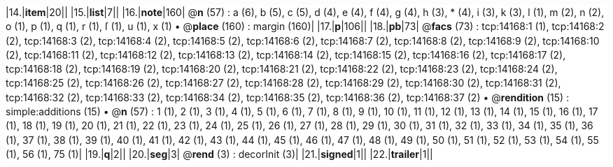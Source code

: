 |14.|__item__|20||
|15.|__list__|7||
|16.|__note__|160| @__n__ (57) : a (6), b (5), c (5), d (4), e (4), f (4), g (4), h (3), * (4), i (3), k (3), l (1), m (2), n (2), o (1), p (1), q (1), r (1), ſ (1), u (1), x (1)  •  @__place__ (160) : margin (160)|
|17.|__p__|106||
|18.|__pb__|73| @__facs__ (73) : tcp:14168:1 (1), tcp:14168:2 (2), tcp:14168:3 (2), tcp:14168:4 (2), tcp:14168:5 (2), tcp:14168:6 (2), tcp:14168:7 (2), tcp:14168:8 (2), tcp:14168:9 (2), tcp:14168:10 (2), tcp:14168:11 (2), tcp:14168:12 (2), tcp:14168:13 (2), tcp:14168:14 (2), tcp:14168:15 (2), tcp:14168:16 (2), tcp:14168:17 (2), tcp:14168:18 (2), tcp:14168:19 (2), tcp:14168:20 (2), tcp:14168:21 (2), tcp:14168:22 (2), tcp:14168:23 (2), tcp:14168:24 (2), tcp:14168:25 (2), tcp:14168:26 (2), tcp:14168:27 (2), tcp:14168:28 (2), tcp:14168:29 (2), tcp:14168:30 (2), tcp:14168:31 (2), tcp:14168:32 (2), tcp:14168:33 (2), tcp:14168:34 (2), tcp:14168:35 (2), tcp:14168:36 (2), tcp:14168:37 (2)  •  @__rendition__ (15) : simple:additions (15)  •  @__n__ (57) : 1 (1), 2 (1), 3 (1), 4 (1), 5 (1), 6 (1), 7 (1), 8 (1), 9 (1), 10 (1), 11 (1), 12 (1), 13 (1), 14 (1), 15 (1), 16 (1), 17 (1), 18 (1), 19 (1), 20 (1), 21 (1), 22 (1), 23 (1), 24 (1), 25 (1), 26 (1), 27 (1), 28 (1), 29 (1), 30 (1), 31 (1), 32 (1), 33 (1), 34 (1), 35 (1), 36 (1), 37 (1), 38 (1), 39 (1), 40 (1), 41 (1), 42 (1), 43 (1), 44 (1), 45 (1), 46 (1), 47 (1), 48 (1), 49 (1), 50 (1), 51 (1), 52 (1), 53 (1), 54 (1), 55 (1), 56 (1), 75 (1)|
|19.|__q__|2||
|20.|__seg__|3| @__rend__ (3) : decorInit (3)|
|21.|__signed__|1||
|22.|__trailer__|1||
